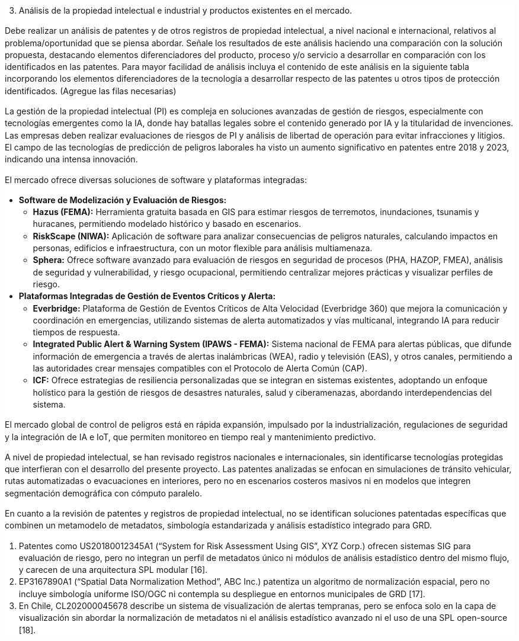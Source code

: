 3. Análisis de la propiedad intelectual e industrial y productos existentes en el mercado.

Debe realizar un análisis de patentes y de otros registros de propiedad intelectual, a nivel nacional e internacional, relativos al problema/oportunidad que se piensa abordar. Señale los resultados de este análisis haciendo una comparación con la solución propuesta, destacando elementos diferenciadores del producto, proceso y/o servicio a desarrollar en comparación con los identificados en las patentes. Para mayor facilidad de análisis incluya el contenido de este análisis en la siguiente tabla incorporando los elementos diferenciadores de la tecnología a desarrollar respecto de las patentes u otros tipos de protección identificados. (Agregue las filas necesarias)

La gestión de la propiedad intelectual (PI) es compleja en soluciones avanzadas de gestión de riesgos, especialmente con tecnologías emergentes como la IA, donde hay batallas legales sobre el contenido generado por IA y la titularidad de invenciones. Las empresas deben realizar evaluaciones de riesgos de PI y análisis de libertad de operación para evitar infracciones y litigios. El campo de las tecnologías de predicción de peligros laborales ha visto un aumento significativo en patentes entre 2018 y 2023, indicando una intensa innovación.  

El mercado ofrece diversas soluciones de software y plataformas integradas:

* **Software de Modelización y Evaluación de Riesgos:**  
  * **Hazus (FEMA):** Herramienta gratuita basada en GIS para estimar riesgos de terremotos, inundaciones, tsunamis y huracanes, permitiendo modelado histórico y basado en escenarios.    
  * **RiskScape (NIWA):** Aplicación de software para analizar consecuencias de peligros naturales, calculando impactos en personas, edificios e infraestructura, con un motor flexible para análisis multiamenaza.    
  * **Sphera:** Ofrece software avanzado para evaluación de riesgos en seguridad de procesos (PHA, HAZOP, FMEA), análisis de seguridad y vulnerabilidad, y riesgo ocupacional, permitiendo centralizar mejores prácticas y visualizar perfiles de riesgo.    
* **Plataformas Integradas de Gestión de Eventos Críticos y Alerta:**  
  * **Everbridge:** Plataforma de Gestión de Eventos Críticos de Alta Velocidad (Everbridge 360\) que mejora la comunicación y coordinación en emergencias, utilizando sistemas de alerta automatizados y vías multicanal, integrando IA para reducir tiempos de respuesta.    
  * **Integrated Public Alert & Warning System (IPAWS \- FEMA):** Sistema nacional de FEMA para alertas públicas, que difunde información de emergencia a través de alertas inalámbricas (WEA), radio y televisión (EAS), y otros canales, permitiendo a las autoridades crear mensajes compatibles con el Protocolo de Alerta Común (CAP).    
  * **ICF:** Ofrece estrategias de resiliencia personalizadas que se integran en sistemas existentes, adoptando un enfoque holístico para la gestión de riesgos de desastres naturales, salud y ciberamenazas, abordando interdependencias del sistema.  

El mercado global de control de peligros está en rápida expansión, impulsado por la industrialización, regulaciones de seguridad y la integración de IA e IoT, que permiten monitoreo en tiempo real y mantenimiento predictivo.

A nivel de propiedad intelectual, se han revisado registros nacionales e internacionales, sin identificarse tecnologías protegidas que interfieran con el desarrollo del presente proyecto. Las patentes analizadas se enfocan en simulaciones de tránsito vehicular, rutas automatizadas o evacuaciones en interiores, pero no en escenarios costeros masivos ni en modelos que integren segmentación demográfica con cómputo paralelo.

En cuanto a la revisión de patentes y registros de propiedad intelectual, no se identifican soluciones patentadas específicas que combinen un metamodelo de metadatos, simbología estandarizada y análisis estadístico integrado para GRD. 

1. Patentes como US20180012345A1 (“System for Risk Assessment Using GIS”, XYZ Corp.) ofrecen sistemas SIG para evaluación de riesgo, pero no integran un perfil de metadatos único ni módulos de análisis estadístico dentro del mismo flujo, y carecen de una arquitectura SPL modular \[16\].   
2. EP3167890A1 (“Spatial Data Normalization Method”, ABC Inc.) patentiza un algoritmo de normalización espacial, pero no incluye simbología uniforme ISO/OGC ni contempla su despliegue en entornos municipales de GRD \[17\].  
3. En Chile, CL202000045678 describe un sistema de visualización de alertas tempranas, pero se enfoca solo en la capa de visualización sin abordar la normalización de metadatos ni el análisis estadístico avanzado ni el uso de una SPL open-source \[18\].
